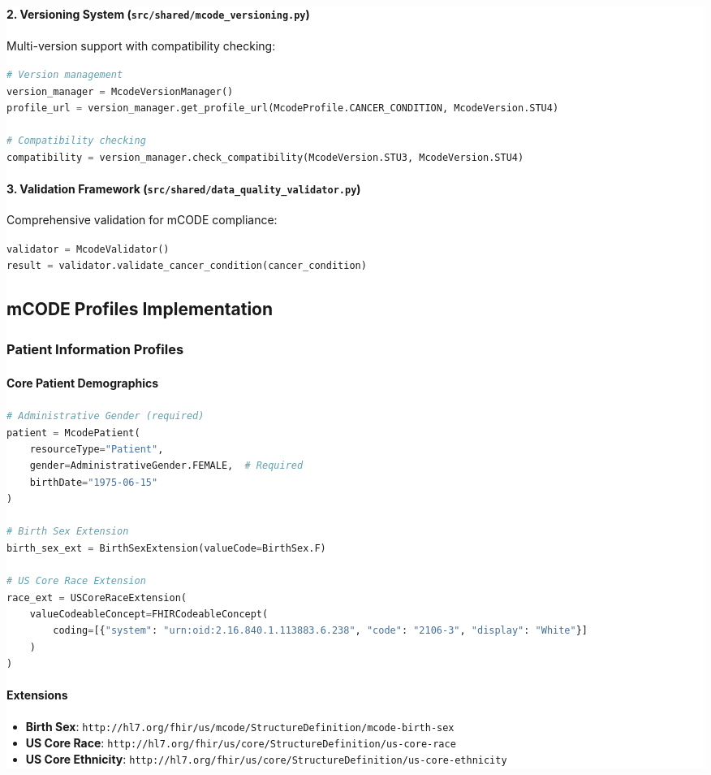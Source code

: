 #### 2. Versioning System (`src/shared/mcode_versioning.py`)

Multi-version support with compatibility checking:

```python
# Version management
version_manager = McodeVersionManager()
profile_url = version_manager.get_profile_url(McodeProfile.CANCER_CONDITION, McodeVersion.STU4)

# Compatibility checking
compatibility = version_manager.check_compatibility(McodeVersion.STU3, McodeVersion.STU4)
```

#### 3. Validation Framework (`src/shared/data_quality_validator.py`)

Comprehensive validation for mCODE compliance:

```python
validator = McodeValidator()
result = validator.validate_cancer_condition(cancer_condition)
```

## mCODE Profiles Implementation

### Patient Information Profiles

#### Core Patient Demographics

```python
# Administrative Gender (required)
patient = McodePatient(
    resourceType="Patient",
    gender=AdministrativeGender.FEMALE,  # Required
    birthDate="1975-06-15"
)

# Birth Sex Extension
birth_sex_ext = BirthSexExtension(valueCode=BirthSex.F)

# US Core Race Extension
race_ext = USCoreRaceExtension(
    valueCodeableConcept=FHIRCodeableConcept(
        coding=[{"system": "urn:oid:2.16.840.1.113883.6.238", "code": "2106-3", "display": "White"}]
    )
)
```

#### Extensions

- **Birth Sex**: `http://hl7.org/fhir/us/mcode/StructureDefinition/mcode-birth-sex`
- **US Core Race**: `http://hl7.org/fhir/us/core/StructureDefinition/us-core-race`
- **US Core Ethnicity**: `http://hl7.org/fhir/us/core/StructureDefinition/us-core-ethnicity`
